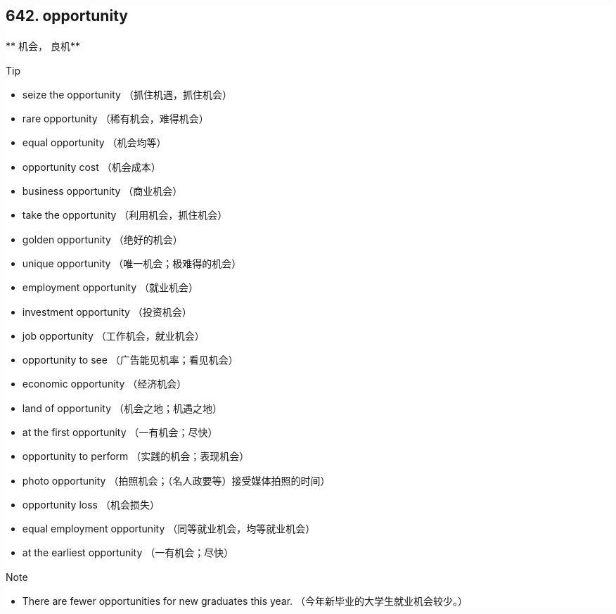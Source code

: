 ## 642. opportunity

** 机会， 良机**

> [!TIP]
>
> - seize the opportunity （抓住机遇，抓住机会）
>
> - rare opportunity （稀有机会，难得机会）
>
> - equal opportunity （机会均等）
>
> - opportunity cost （机会成本）
>
> - business opportunity （商业机会）
>
> - take the opportunity （利用机会，抓住机会）
>
> - golden opportunity （绝好的机会）
>
> - unique opportunity （唯一机会；极难得的机会）
>
> - employment opportunity （就业机会）
>
> - investment opportunity （投资机会）
>
> - job opportunity （工作机会，就业机会）
>
> - opportunity to see （广告能见机率；看见机会）
>
> - economic opportunity （经济机会）
>
> - land of opportunity （机会之地；机遇之地）
>
> - at the first opportunity （一有机会；尽快）
>
> - opportunity to perform （实践的机会；表现机会）
>
> - photo opportunity （拍照机会；（名人政要等）接受媒体拍照的时间）
>
> - opportunity loss （机会损失）
>
> - equal employment opportunity （同等就业机会，均等就业机会）
>
> - at the earliest opportunity （一有机会；尽快）
>

> [!NOTE]
>
> - There are fewer opportunities for new graduates this year. （今年新毕业的大学生就业机会较少。）
>
